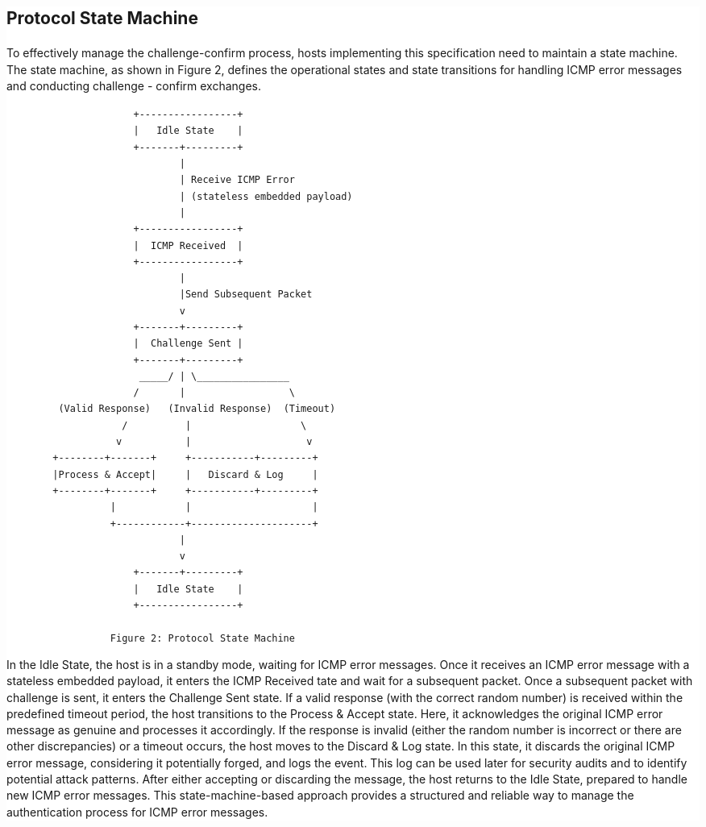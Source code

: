 

## Protocol State Machine

To effectively manage the challenge-confirm process, hosts implementing this specification need to maintain a state machine. The state machine, as shown in Figure 2, defines the operational states and state transitions for handling ICMP error messages and conducting challenge - confirm exchanges.

~~~
                      +-----------------+
                      |   Idle State    |
                      +-------+---------+
                              |  
                              | Receive ICMP Error
                              | (stateless embedded payload)
                              |
                      +-----------------+
                      |  ICMP Received  |
                      +-----------------+
                              |
                              |Send Subsequent Packet
                              v  
                      +-------+---------+
                      |  Challenge Sent |
                      +-------+---------+
                       _____/ | \________________
                      /       |                  \
         (Valid Response)   (Invalid Response)  (Timeout)
                    /          |                   \
                   v           |                    v
        +--------+-------+     +-----------+---------+
        |Process & Accept|     |   Discard & Log     |
        +--------+-------+     +-----------+---------+
                  |            |                     |
                  +------------+---------------------+
                              |
                              v  
                      +-------+---------+
                      |   Idle State    |
                      +-----------------+       

                  Figure 2: Protocol State Machine
~~~

In the Idle State, the host is in a standby mode, waiting for ICMP error messages. Once it receives an ICMP error message with a stateless embedded payload, it enters the ICMP Received tate and wait for a subsequent packet. Once a subsequent packet with challenge is sent, it enters  the Challenge Sent state. If a valid response (with the correct random number) is received within the predefined timeout period, the host transitions to the Process & Accept state. Here, it acknowledges the original ICMP error message as genuine and processes it accordingly. If the response is invalid (either the random number is incorrect or there are other discrepancies) or a timeout occurs, the host moves to the Discard & Log state. In this state, it discards the original ICMP error message, considering it potentially forged, and logs the event. This log can be used later for security audits and to identify potential attack patterns. After either accepting or discarding the message, the host returns to the Idle State, prepared to handle new ICMP error messages. This state-machine-based approach provides a structured and reliable way to manage the authentication process for ICMP error messages. 
